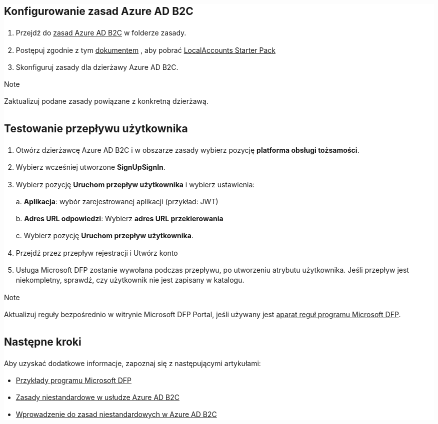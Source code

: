 ## <a name="configure-the-azure-ad-b2c-policy"></a>Konfigurowanie zasad Azure AD B2C

1. Przejdź do [zasad Azure AD B2C](https://github.com/azure-ad-b2c/partner-integrations/tree/master/samples/Dynamics-Fraud-Protection/Policies) w folderze zasady.

2. Postępuj zgodnie z tym [dokumentem](./custom-policy-get-started.md?tabs=applications#custom-policy-starter-pack) , aby pobrać [LocalAccounts Starter Pack](https://github.com/Azure-Samples/active-directory-b2c-custom-policy-starterpack/tree/master/LocalAccounts)

3. Skonfiguruj zasady dla dzierżawy Azure AD B2C.

>[!NOTE]
>Zaktualizuj podane zasady powiązane z konkretną dzierżawą.

## <a name="test-the-user-flow"></a>Testowanie przepływu użytkownika

1. Otwórz dzierżawcę Azure AD B2C i w obszarze zasady wybierz pozycję **platforma obsługi tożsamości**.

2. Wybierz wcześniej utworzone **SignUpSignIn**.

3. Wybierz pozycję **Uruchom przepływ użytkownika** i wybierz ustawienia:

   a. **Aplikacja**: wybór zarejestrowanej aplikacji (przykład: JWT)

   b. **Adres URL odpowiedzi**: Wybierz **adres URL przekierowania**

   c. Wybierz pozycję **Uruchom przepływ użytkownika**.

4. Przejdź przez przepływ rejestracji i Utwórz konto

5. Usługa Microsoft DFP zostanie wywołana podczas przepływu, po utworzeniu atrybutu użytkownika. Jeśli przepływ jest niekompletny, sprawdź, czy użytkownik nie jest zapisany w katalogu.

>[!NOTE]
>Aktualizuj reguły bezpośrednio w witrynie Microsoft DFP Portal, jeśli używany jest [aparat reguł programu Microsoft DFP](/dynamics365/fraud-protection/rules).

## <a name="next-steps"></a>Następne kroki

Aby uzyskać dodatkowe informacje, zapoznaj się z następującymi artykułami:

- [Przykłady programu Microsoft DFP](https://github.com/Microsoft/Dynamics-365-Fraud-Protection-Samples)

- [Zasady niestandardowe w usłudze Azure AD B2C](./custom-policy-overview.md)

- [Wprowadzenie do zasad niestandardowych w Azure AD B2C](./custom-policy-get-started.md?tabs=applications)
